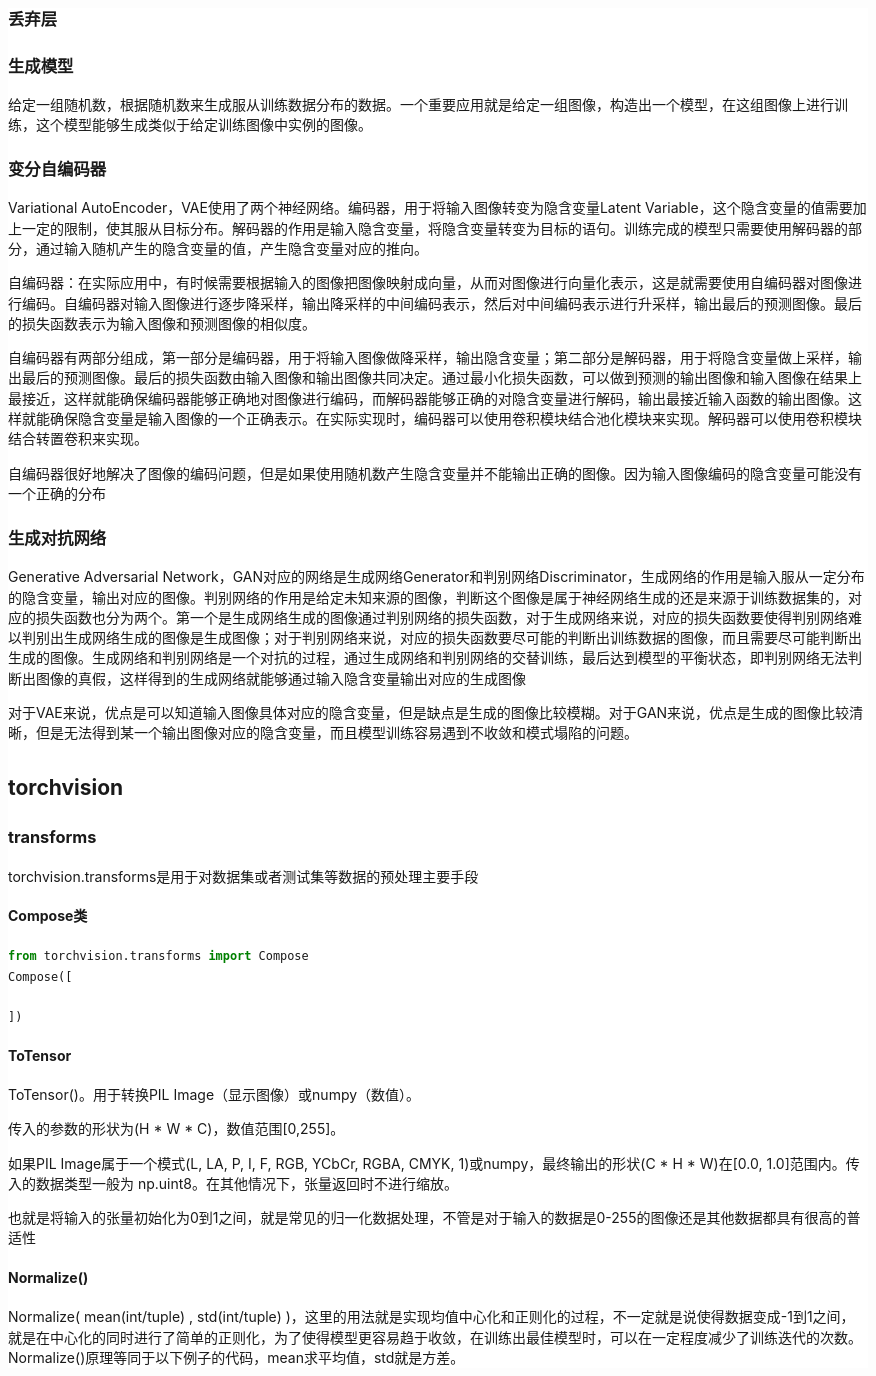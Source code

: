 ### 丢弃层



### 生成模型

给定一组随机数，根据随机数来生成服从训练数据分布的数据。一个重要应用就是给定一组图像，构造出一个模型，在这组图像上进行训练，这个模型能够生成类似于给定训练图像中实例的图像。

### 变分自编码器

Variational AutoEncoder，VAE使用了两个神经网络。编码器，用于将输入图像转变为隐含变量Latent Variable，这个隐含变量的值需要加上一定的限制，使其服从目标分布。解码器的作用是输入隐含变量，将隐含变量转变为目标的语句。训练完成的模型只需要使用解码器的部分，通过输入随机产生的隐含变量的值，产生隐含变量对应的推向。

自编码器：在实际应用中，有时候需要根据输入的图像把图像映射成向量，从而对图像进行向量化表示，这是就需要使用自编码器对图像进行编码。自编码器对输入图像进行逐步降采样，输出降采样的中间编码表示，然后对中间编码表示进行升采样，输出最后的预测图像。最后的损失函数表示为输入图像和预测图像的相似度。

自编码器有两部分组成，第一部分是编码器，用于将输入图像做降采样，输出隐含变量；第二部分是解码器，用于将隐含变量做上采样，输出最后的预测图像。最后的损失函数由输入图像和输出图像共同决定。通过最小化损失函数，可以做到预测的输出图像和输入图像在结果上最接近，这样就能确保编码器能够正确地对图像进行编码，而解码器能够正确的对隐含变量进行解码，输出最接近输入函数的输出图像。这样就能确保隐含变量是输入图像的一个正确表示。在实际实现时，编码器可以使用卷积模块结合池化模块来实现。解码器可以使用卷积模块结合转置卷积来实现。

自编码器很好地解决了图像的编码问题，但是如果使用随机数产生隐含变量并不能输出正确的图像。因为输入图像编码的隐含变量可能没有一个正确的分布

### 生成对抗网络

Generative Adversarial Network，GAN对应的网络是生成网络Generator和判别网络Discriminator，生成网络的作用是输入服从一定分布的隐含变量，输出对应的图像。判别网络的作用是给定未知来源的图像，判断这个图像是属于神经网络生成的还是来源于训练数据集的，对应的损失函数也分为两个。第一个是生成网络生成的图像通过判别网络的损失函数，对于生成网络来说，对应的损失函数要使得判别网络难以判别出生成网络生成的图像是生成图像；对于判别网络来说，对应的损失函数要尽可能的判断出训练数据的图像，而且需要尽可能判断出生成的图像。生成网络和判别网络是一个对抗的过程，通过生成网络和判别网络的交替训练，最后达到模型的平衡状态，即判别网络无法判断出图像的真假，这样得到的生成网络就能够通过输入隐含变量输出对应的生成图像

对于VAE来说，优点是可以知道输入图像具体对应的隐含变量，但是缺点是生成的图像比较模糊。对于GAN来说，优点是生成的图像比较清晰，但是无法得到某一个输出图像对应的隐含变量，而且模型训练容易遇到不收敛和模式塌陷的问题。

## torchvision

### transforms

torchvision.transforms是用于对数据集或者测试集等数据的预处理主要手段

#### Compose类

```python
from torchvision.transforms import Compose
Compose([
  
])
```

#### ToTensor

ToTensor()。用于转换PIL Image（显示图像）或numpy（数值）。

传入的参数的形状为(H * W * C)，数值范围[0,255]。

如果PIL Image属于一个模式(L, LA, P, I, F, RGB, YCbCr, RGBA, CMYK, 1)或numpy，最终输出的形状(C * H * W)在[0.0, 1.0]范围内。传入的数据类型一般为 np.uint8。在其他情况下，张量返回时不进行缩放。

也就是将输入的张量初始化为0到1之间，就是常见的归一化数据处理，不管是对于输入的数据是0-255的图像还是其他数据都具有很高的普适性

#### Normalize()

Normalize( mean(int/tuple) , std(int/tuple) )，这里的用法就是实现均值中心化和正则化的过程，不一定就是说使得数据变成-1到1之间，就是在中心化的同时进行了简单的正则化，为了使得模型更容易趋于收敛，在训练出最佳模型时，可以在一定程度减少了训练迭代的次数。Normalize()原理等同于以下例子的代码，mean求平均值，std就是方差。
